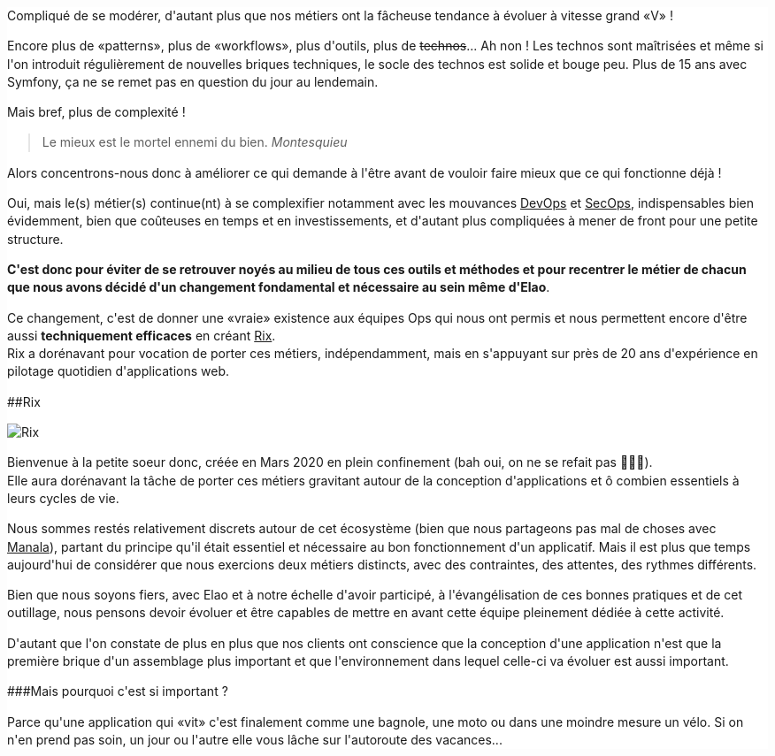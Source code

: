 Compliqué de se modérer, d'autant plus que nos métiers ont la fâcheuse tendance à évoluer à vitesse grand «V» !

Encore plus de «patterns», plus de «workflows», plus d'outils, plus de <strike>technos</strike>... 
Ah non ! Les technos sont maîtrisées et même si l'on introduit régulièrement de nouvelles briques techniques, le socle des technos est solide et bouge peu.
Plus de 15 ans avec Symfony, ça ne se remet pas en question du jour au lendemain.

Mais bref, plus de complexité !

> Le mieux est le mortel ennemi du bien.
> <cite>Montesquieu</cite>

Alors concentrons-nous donc à améliorer ce qui demande à l'être avant de vouloir faire mieux que ce qui fonctionne déjà !

Oui, mais le(s) métier(s) continue(nt) à se complexifier notamment avec les mouvances [DevOps](https://fr.wikipedia.org/wiki/Devops) et [SecOps](https://en.wikipedia.org/wiki/Operations_security), indispensables bien évidemment, bien que coûteuses en temps et en investissements, et d'autant plus compliquées à mener de front pour une petite structure.

**C'est donc pour éviter de se retrouver noyés au milieu de tous ces outils et méthodes et pour recentrer le métier de chacun que nous avons décidé d'un changement fondamental et nécessaire au sein même d'Elao**.

Ce changement, c'est de donner une «vraie» existence aux équipes Ops qui nous ont permis et nous permettent encore d'être aussi __techniquement efficaces__ en créant [Rix](https://www.rix.fr).  
Rix a dorénavant pour vocation de porter ces métiers, indépendamment, mais en s'appuyant sur près de 20 ans d'expérience en pilotage quotidien d'applications web. 

##Rix

![Rix](content/images/blog/2021/rebranding-l-avenir/rix-logo.jpg)

Bienvenue à la petite soeur donc, créée en Mars 2020 en plein confinement (bah oui, on ne se refait pas 🤷🏻‍♂️).  
Elle aura dorénavant la tâche de porter ces métiers gravitant autour de la conception d'applications et ô combien essentiels à leurs cycles de vie.

Nous sommes restés relativement discrets autour de cet écosystème (bien que nous partageons pas mal de choses avec [Manala](https://github.com/manala/)), partant du principe qu'il était essentiel et nécessaire au bon fonctionnement d'un applicatif.
Mais il est plus que temps aujourd'hui de considérer que nous exercions deux métiers distincts, avec des contraintes, des attentes, des rythmes différents.

Bien que nous soyons fiers, avec Elao et à notre échelle d'avoir participé, à l'évangélisation de ces bonnes pratiques et de cet outillage, nous pensons devoir évoluer et être capables de mettre en avant cette équipe pleinement dédiée à cette activité.

D'autant que l'on constate de plus en plus que nos clients ont conscience que la conception d'une application n'est que la première brique d'un assemblage plus important et que l'environnement dans lequel celle-ci va évoluer est aussi important. 

###Mais pourquoi c'est si important ? 

Parce qu'une application qui «vit» c'est finalement comme une bagnole, une moto ou dans une moindre mesure un vélo. 
Si on n'en prend pas soin, un jour ou l'autre elle vous lâche sur l'autoroute des vacances... 
